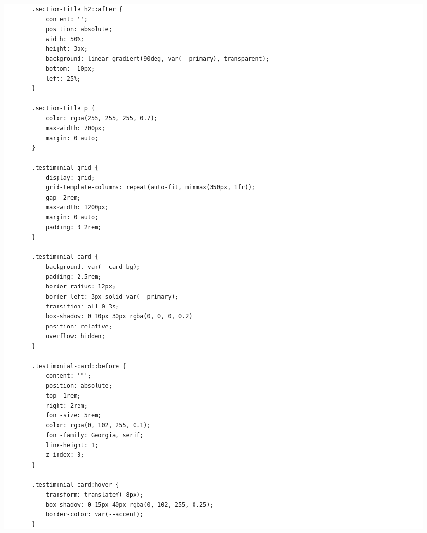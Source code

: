             .section-title h2::after {
                content: '';
                position: absolute;
                width: 50%;
                height: 3px;
                background: linear-gradient(90deg, var(--primary), transparent);
                bottom: -10px;
                left: 25%;
            }

            .section-title p {
                color: rgba(255, 255, 255, 0.7);
                max-width: 700px;
                margin: 0 auto;
            }

            .testimonial-grid {
                display: grid;
                grid-template-columns: repeat(auto-fit, minmax(350px, 1fr));
                gap: 2rem;
                max-width: 1200px;
                margin: 0 auto;
                padding: 0 2rem;
            }

            .testimonial-card {
                background: var(--card-bg);
                padding: 2.5rem;
                border-radius: 12px;
                border-left: 3px solid var(--primary);
                transition: all 0.3s;
                box-shadow: 0 10px 30px rgba(0, 0, 0, 0.2);
                position: relative;
                overflow: hidden;
            }

            .testimonial-card::before {
                content: '"';
                position: absolute;
                top: 1rem;
                right: 2rem;
                font-size: 5rem;
                color: rgba(0, 102, 255, 0.1);
                font-family: Georgia, serif;
                line-height: 1;
                z-index: 0;
            }

            .testimonial-card:hover {
                transform: translateY(-8px);
                box-shadow: 0 15px 40px rgba(0, 102, 255, 0.25);
                border-color: var(--accent);
            }
